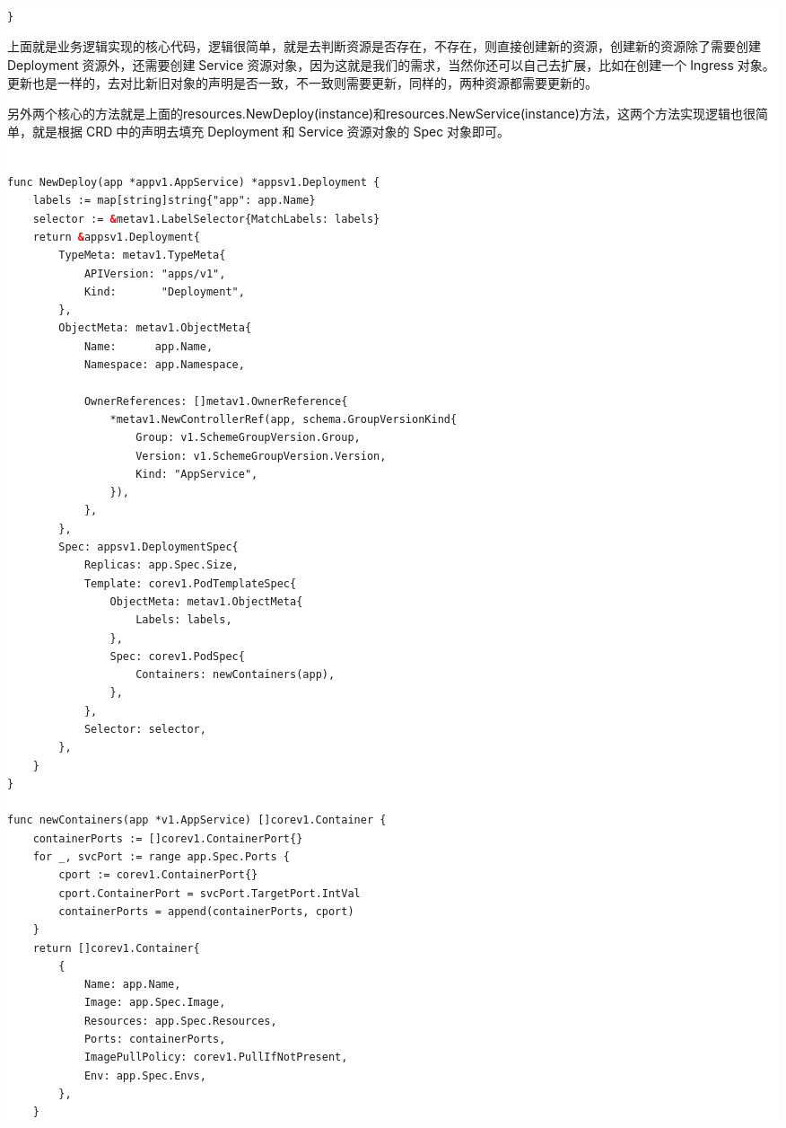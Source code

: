 ```html
}

```

上面就是业务逻辑实现的核心代码，逻辑很简单，就是去判断资源是否存在，不存在，则直接创建新的资源，创建新的资源除了需要创建 Deployment 资源外，还需要创建 Service 资源对象，因为这就是我们的需求，当然你还可以自己去扩展，比如在创建一个 Ingress 对象。更新也是一样的，去对比新旧对象的声明是否一致，不一致则需要更新，同样的，两种资源都需要更新的。

另外两个核心的方法就是上面的resources.NewDeploy(instance)和resources.NewService(instance)方法，这两个方法实现逻辑也很简单，就是根据 CRD 中的声明去填充 Deployment 和 Service 资源对象的 Spec 对象即可。

```html

func NewDeploy(app *appv1.AppService) *appsv1.Deployment {
	labels := map[string]string{"app": app.Name}
	selector := &metav1.LabelSelector{MatchLabels: labels}
	return &appsv1.Deployment{
		TypeMeta: metav1.TypeMeta{
			APIVersion: "apps/v1",
			Kind:       "Deployment",
		},
		ObjectMeta: metav1.ObjectMeta{
			Name:      app.Name,
			Namespace: app.Namespace,

			OwnerReferences: []metav1.OwnerReference{
				*metav1.NewControllerRef(app, schema.GroupVersionKind{
					Group: v1.SchemeGroupVersion.Group,
					Version: v1.SchemeGroupVersion.Version,
					Kind: "AppService",
				}),
			},
		},
		Spec: appsv1.DeploymentSpec{
			Replicas: app.Spec.Size,
			Template: corev1.PodTemplateSpec{
				ObjectMeta: metav1.ObjectMeta{
					Labels: labels,
				},
				Spec: corev1.PodSpec{
					Containers: newContainers(app),
				},
			},
			Selector: selector,
		},
	}
}

func newContainers(app *v1.AppService) []corev1.Container {
	containerPorts := []corev1.ContainerPort{}
	for _, svcPort := range app.Spec.Ports {
		cport := corev1.ContainerPort{}
		cport.ContainerPort = svcPort.TargetPort.IntVal
		containerPorts = append(containerPorts, cport)
	}
	return []corev1.Container{
		{
			Name: app.Name,
			Image: app.Spec.Image,
			Resources: app.Spec.Resources,
			Ports: containerPorts,
			ImagePullPolicy: corev1.PullIfNotPresent,
			Env: app.Spec.Envs,
		},
	}
```